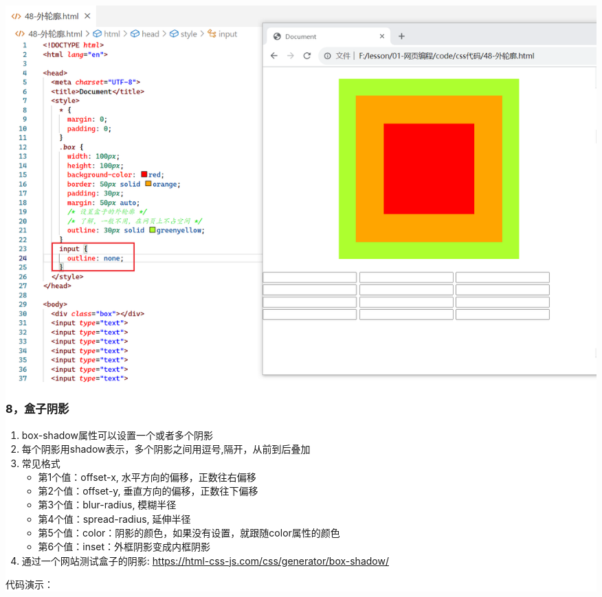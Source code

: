 ![1692931977935](./assets/1692931977935.png)

### 8，盒子阴影

1. box-shadow属性可以设置一个或者多个阴影
2. 每个阴影用shadow表示，多个阴影之间用逗号,隔开，从前到后叠加
3. 常见格式
   - 第1个值：offset-x, 水平方向的偏移，正数往右偏移
   - 第2个值：offset-y, 垂直方向的偏移，正数往下偏移
   - 第3个值：blur-radius, 模糊半径
   - 第4个值：spread-radius, 延伸半径
   - 第5个值：color：阴影的颜色，如果没有设置，就跟随color属性的颜色
   - 第6个值：inset：外框阴影变成内框阴影
4. 通过一个网站测试盒子的阴影: <https://html-css-js.com/css/generator/box-shadow/>

代码演示：
